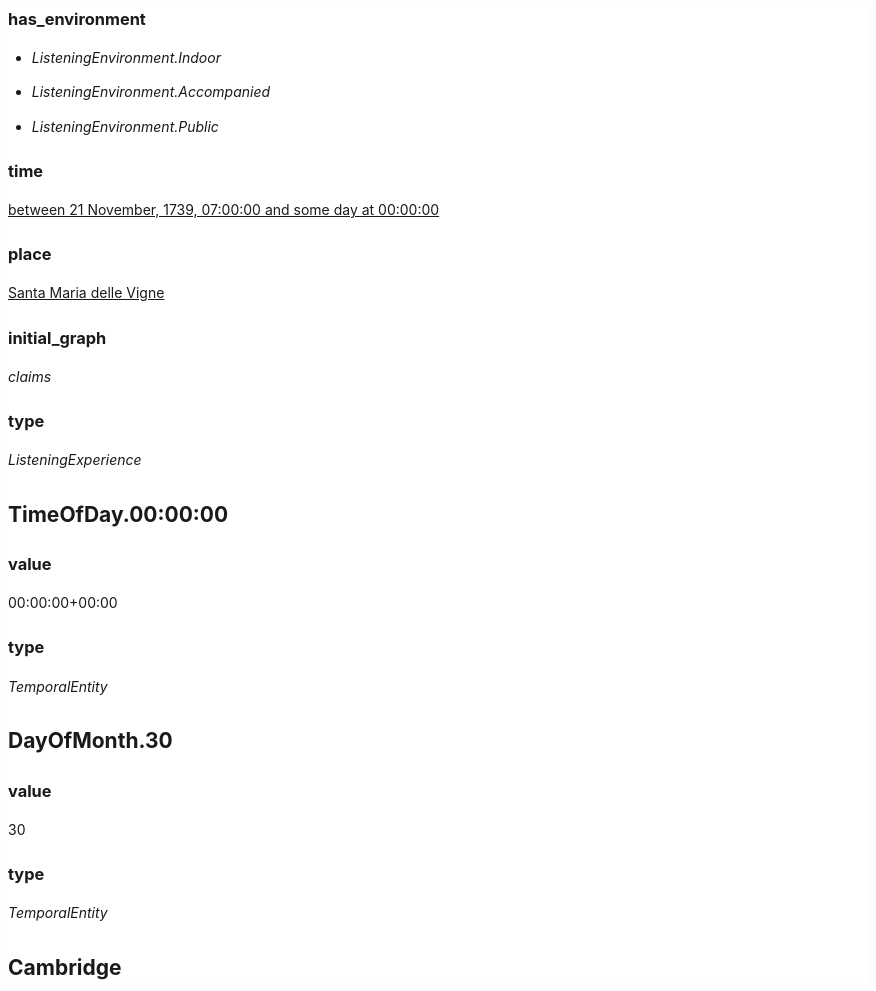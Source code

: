 ### has_environment

 - *ListeningEnvironment.Indoor*

 - *ListeningEnvironment.Accompanied*

 - *ListeningEnvironment.Public*

### time


[between 21 November, 1739, 07:00:00 and some day at 00:00:00](#between-21-November-1739-07-00-00-and-some-day-at-00-00-00)

### place


[Santa Maria delle Vigne](#Santa-Maria-delle-Vigne)

### initial_graph


*claims*

### type


*ListeningExperience*

## TimeOfDay.00:00:00

### value


00:00:00+00:00

### type


*TemporalEntity*

## DayOfMonth.30

### value


30

### type


*TemporalEntity*

## Cambridge
